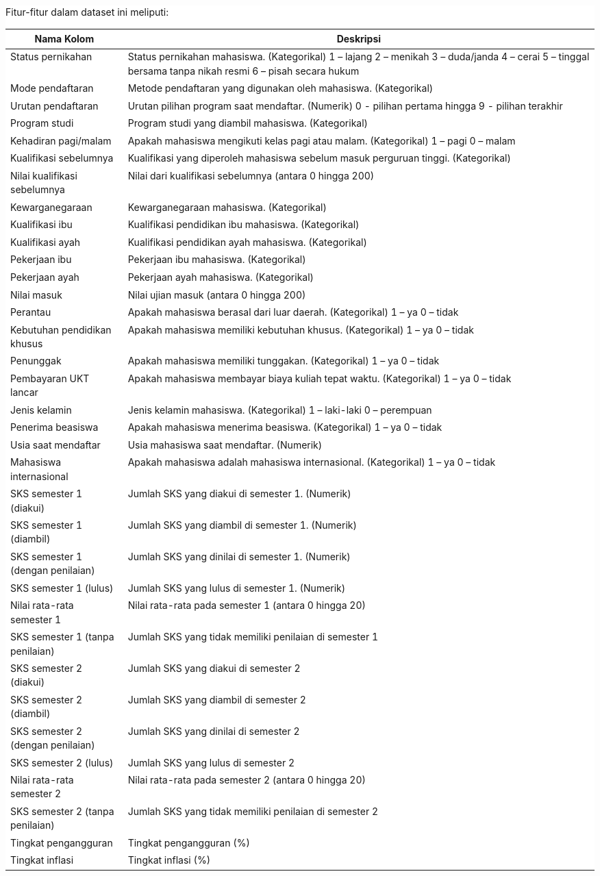 Fitur-fitur dalam dataset ini meliputi:

| Nama Kolom | Deskripsi |
| --- | --- |
| Status pernikahan | Status pernikahan mahasiswa. (Kategorikal) 1 – lajang 2 – menikah 3 – duda/janda 4 – cerai 5 – tinggal bersama tanpa nikah resmi 6 – pisah secara hukum |
| Mode pendaftaran | Metode pendaftaran yang digunakan oleh mahasiswa. (Kategorikal)  |
| Urutan pendaftaran | Urutan pilihan program saat mendaftar. (Numerik) 0 - pilihan pertama hingga 9 - pilihan terakhir |
| Program studi | Program studi yang diambil mahasiswa. (Kategorikal)  |
| Kehadiran pagi/malam | Apakah mahasiswa mengikuti kelas pagi atau malam. (Kategorikal) 1 – pagi 0 – malam |
| Kualifikasi sebelumnya | Kualifikasi yang diperoleh mahasiswa sebelum masuk perguruan tinggi. (Kategorikal)  |
| Nilai kualifikasi sebelumnya | Nilai dari kualifikasi sebelumnya (antara 0 hingga 200) |
| Kewarganegaraan | Kewarganegaraan mahasiswa. (Kategorikal)  |
| Kualifikasi ibu | Kualifikasi pendidikan ibu mahasiswa. (Kategorikal)  |
| Kualifikasi ayah | Kualifikasi pendidikan ayah mahasiswa. (Kategorikal)  |
| Pekerjaan ibu | Pekerjaan ibu mahasiswa. (Kategorikal)  |
| Pekerjaan ayah | Pekerjaan ayah mahasiswa. (Kategorikal)  |
| Nilai masuk | Nilai ujian masuk (antara 0 hingga 200) |
| Perantau | Apakah mahasiswa berasal dari luar daerah. (Kategorikal) 1 – ya 0 – tidak |
| Kebutuhan pendidikan khusus | Apakah mahasiswa memiliki kebutuhan khusus. (Kategorikal) 1 – ya 0 – tidak |
| Penunggak | Apakah mahasiswa memiliki tunggakan. (Kategorikal) 1 – ya 0 – tidak |
| Pembayaran UKT lancar | Apakah mahasiswa membayar biaya kuliah tepat waktu. (Kategorikal) 1 – ya 0 – tidak |
| Jenis kelamin | Jenis kelamin mahasiswa. (Kategorikal) 1 – laki-laki 0 – perempuan |
| Penerima beasiswa | Apakah mahasiswa menerima beasiswa. (Kategorikal) 1 – ya 0 – tidak |
| Usia saat mendaftar | Usia mahasiswa saat mendaftar. (Numerik) |
| Mahasiswa internasional | Apakah mahasiswa adalah mahasiswa internasional. (Kategorikal) 1 – ya 0 – tidak |
| SKS semester 1 (diakui) | Jumlah SKS yang diakui di semester 1. (Numerik) |
| SKS semester 1 (diambil) | Jumlah SKS yang diambil di semester 1. (Numerik) |
| SKS semester 1 (dengan penilaian) | Jumlah SKS yang dinilai di semester 1. (Numerik) |
| SKS semester 1 (lulus) | Jumlah SKS yang lulus di semester 1. (Numerik) |
| Nilai rata-rata semester 1 | Nilai rata-rata pada semester 1 (antara 0 hingga 20) |
| SKS semester 1 (tanpa penilaian) | Jumlah SKS yang tidak memiliki penilaian di semester 1 |
| SKS semester 2 (diakui) | Jumlah SKS yang diakui di semester 2 |
| SKS semester 2 (diambil) | Jumlah SKS yang diambil di semester 2 |
| SKS semester 2 (dengan penilaian) | Jumlah SKS yang dinilai di semester 2 |
| SKS semester 2 (lulus) | Jumlah SKS yang lulus di semester 2 |
| Nilai rata-rata semester 2 | Nilai rata-rata pada semester 2 (antara 0 hingga 20) |
| SKS semester 2 (tanpa penilaian) | Jumlah SKS yang tidak memiliki penilaian di semester 2 |
| Tingkat pengangguran | Tingkat pengangguran (%) |
| Tingkat inflasi | Tingkat inflasi (%) |